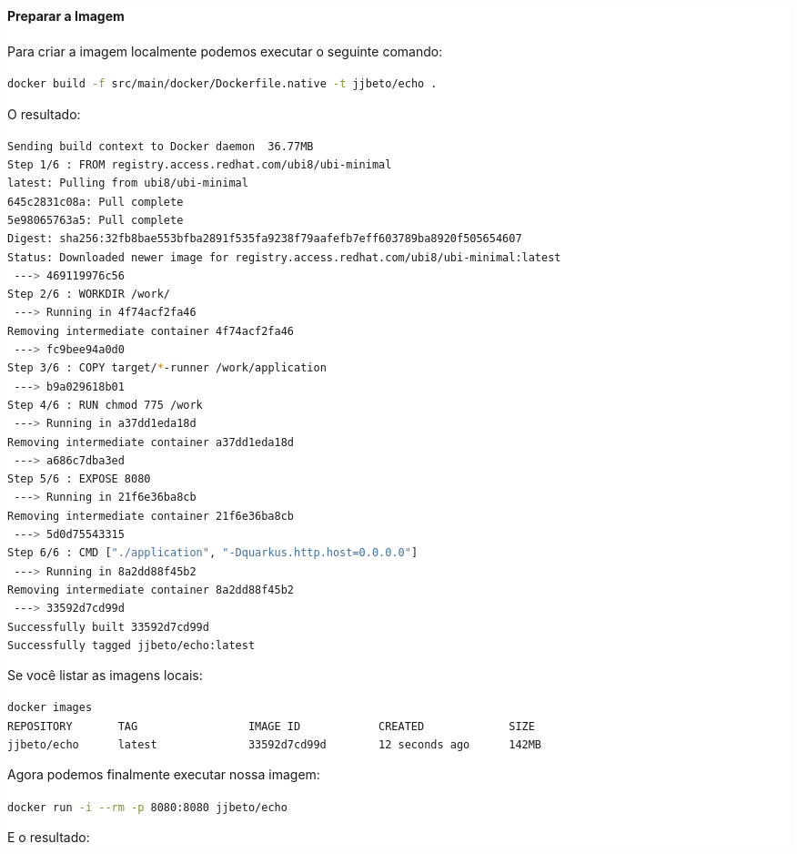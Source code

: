 #### Preparar a Imagem

Para criar a imagem localmente podemos executar o seguinte comando:

```bash
docker build -f src/main/docker/Dockerfile.native -t jjbeto/echo .
```

O resultado:

```bash
Sending build context to Docker daemon  36.77MB
Step 1/6 : FROM registry.access.redhat.com/ubi8/ubi-minimal
latest: Pulling from ubi8/ubi-minimal
645c2831c08a: Pull complete 
5e98065763a5: Pull complete 
Digest: sha256:32fb8bae553bfba2891f535fa9238f79aafefb7eff603789ba8920f505654607
Status: Downloaded newer image for registry.access.redhat.com/ubi8/ubi-minimal:latest
 ---> 469119976c56
Step 2/6 : WORKDIR /work/
 ---> Running in 4f74acf2fa46
Removing intermediate container 4f74acf2fa46
 ---> fc9bee94a0d0
Step 3/6 : COPY target/*-runner /work/application
 ---> b9a029618b01
Step 4/6 : RUN chmod 775 /work
 ---> Running in a37dd1eda18d
Removing intermediate container a37dd1eda18d
 ---> a686c7dba3ed
Step 5/6 : EXPOSE 8080
 ---> Running in 21f6e36ba8cb
Removing intermediate container 21f6e36ba8cb
 ---> 5d0d75543315
Step 6/6 : CMD ["./application", "-Dquarkus.http.host=0.0.0.0"]
 ---> Running in 8a2dd88f45b2
Removing intermediate container 8a2dd88f45b2
 ---> 33592d7cd99d
Successfully built 33592d7cd99d
Successfully tagged jjbeto/echo:latest
```

Se você listar as imagens locais:

```bash
docker images
REPOSITORY       TAG                 IMAGE ID            CREATED             SIZE
jjbeto/echo      latest              33592d7cd99d        12 seconds ago      142MB
```

Agora podemos finalmente executar nossa imagem:

```bash
docker run -i --rm -p 8080:8080 jjbeto/echo
```

E o resultado:
